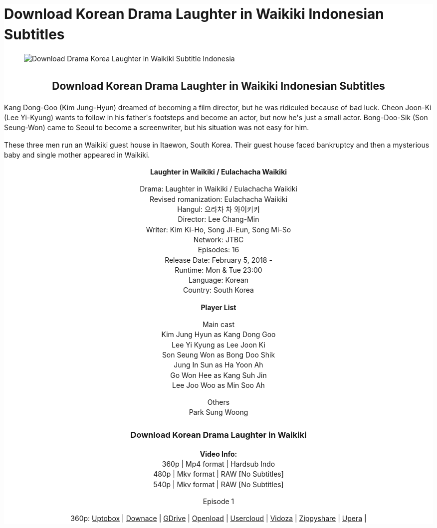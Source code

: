 <h1 for="title"> <span class="notranslate">Download Korean Drama Laughter in Waikiki Indonesian Subtitles</span> </h1> <div><div class="entry-content clearfix">  <figure class="entry-thumbnail"><img src="https://res.cloudinary.com/dimaslanjaka/image/fetch/https://res.cloudinary.com/practicaldev/image/fetch/www.dramaencode.com/wp-content/uploads/2018/02/Download-Drama-Korea-Laughter-in-Waikiki-Subtitle-Indonesia.jpg?resize=560%2C381&amp;ssl=1" alt="Download Drama Korea Laughter in Waikiki Subtitle Indonesia" title="Download Korean Drama Laughter in Waikiki Indonesian Subtitles" class="notranslate"></figure><h2 style="text-align: center;"> <span class="notranslate">Download Korean Drama Laughter in Waikiki Indonesian Subtitles</span> </h2> <p> <span class="notranslate">Kang Dong-Goo (Kim Jung-Hyun) dreamed of becoming a film director, but he was ridiculed because of bad luck.</span> <span class="notranslate">Cheon Joon-Ki (Lee Yi-Kyung) wants to follow in his father's footsteps and become an actor, but now he's just a small actor.</span> <span class="notranslate">Bong-Doo-Sik (Son Seung-Won) came to Seoul to become a screenwriter, but his situation was not easy for him.</span> </p>  <p> <span class="notranslate">These three men run an Waikiki guest house in Itaewon, South Korea.</span> <span class="notranslate">Their guest house faced bankruptcy and then a mysterious baby and single mother appeared in Waikiki.</span> </p>  <p style="text-align: center;"> <span class="notranslate"><strong>Laughter in Waikiki / Eulachacha Waikiki</strong></span> </p> <p style="text-align: center;"> <span class="notranslate">Drama: Laughter in Waikiki / Eulachacha Waikiki</span> <br><span class="notranslate">Revised romanization: Eulachacha Waikiki</span> <br><span class="notranslate">Hangul: 으라차 차 와이키키</span> <br><span class="notranslate">Director: Lee Chang-Min</span> <br><span class="notranslate">Writer: Kim Ki-Ho, Song Ji-Eun, Song Mi-So</span> <br><span class="notranslate">Network: JTBC</span> <br><span class="notranslate">Episodes: 16</span> <br><span class="notranslate">Release Date: February 5, 2018 -</span> <br><span class="notranslate">Runtime: Mon &amp; Tue 23:00</span> <br><span class="notranslate">Language: Korean</span> <br><span class="notranslate">Country: South Korea</span> </p> <p style="text-align: center;"> <span class="notranslate"><strong>Player List</strong></span> </p> <p style="text-align: center;"> <span class="notranslate">Main cast</span> <br><span class="notranslate">Kim Jung Hyun as Kang Dong Goo</span> <br><span class="notranslate">Lee Yi Kyung as Lee Joon Ki</span> <br><span class="notranslate">Son Seung Won as Bong Doo Shik</span> <br><span class="notranslate">Jung In Sun as Ha Yoon Ah</span> <br><span class="notranslate">Go Won Hee as Kang Suh Jin</span> <br><span class="notranslate">Lee Joo Woo as Min Soo Ah</span> </p> <p style="text-align: center;"> <span class="notranslate">Others</span> <br><span class="notranslate">Park Sung Woong</span> </p> <h3 style="text-align: center;"> <span class="notranslate">Download Korean Drama Laughter in Waikiki</span> </h3> <p style="text-align: center;"> <span class="notranslate"><strong>Video Info:</strong></span> <br><span class="notranslate">360p |</span> <span class="notranslate">Mp4 format |</span> <span class="notranslate">Hardsub Indo</span> <br><span class="notranslate">480p |</span> <span class="notranslate">Mkv format |</span> <span class="notranslate">RAW [No Subtitles]</span> <br><span class="notranslate">540p |</span> <span class="notranslate">Mkv format |</span> <span class="notranslate">RAW [No Subtitles]</span> </p>  <p style="text-align: center;"> <span class="notranslate">Episode 1</span> </p> <p style="text-align: center;"> <span class="notranslate">360p: <a href="//webmanajemen.com/page/safelink.html?url=aHR0cHM6Ly91cHRvYm94LmNvbS85dWJjNXR6OTB4Mmg=" data-wpel-link="external" target="_blank" rel="nofollow noopener" class="notranslate">Uptobox</a> |</span> <span class="notranslate"><a href="//webmanajemen.com/page/safelink.html?url=aHR0cHM6Ly9kb3duYWNlLmNvbS80UHh2Vw==" data-wpel-link="external" target="_blank" rel="nofollow noopener" class="notranslate">Downace</a> |</span> <span class="notranslate"><a href="//webmanajemen.com/page/safelink.html?url=aHR0cHM6Ly9kcml2ZS5nb29nbGUuY29tL2ZpbGUvZC8xak9NM3hWQ3V0Sk9sNUFtR19scTYxTUR4SENweElCR1Ivdmlldz91c3A9c2hhcmluZw==" data-wpel-link="external" target="_blank" rel="nofollow noopener" class="notranslate">GDrive</a> |</span> <span class="notranslate"><a href="//webmanajemen.com/page/safelink.html?url=aHR0cHM6Ly9kaW1hc2xhbmpha2Etc3RvcmFnZS4wMDB3ZWJob3N0YXBwLmNvbS9tb3ZpZXMvZHJhbWEta29yZWEtbGF1Z2h0ZXItaW4td2Fpa2lraS1zdWJ0aXRsZS1pbmRvbmVzaWE=" data-wpel-link="external" target="_blank" rel="nofollow noopener" class="notranslate">Openload</a> |</span> <span class="notranslate"><a href="//webmanajemen.com/page/safelink.html?url=aHR0cHM6Ly91c2Vyc2Nsb3VkLmNvbS9yYnh1cHZ2aXJqZzQ=" data-wpel-link="external" target="_blank" rel="nofollow noopener" class="notranslate">Usercloud</a> |</span> <span class="notranslate"><a href="//webmanajemen.com/page/safelink.html?url=aHR0cHM6Ly92aWRvemEubmV0L213NHg0OHY0b3BkMC5odG1s" data-wpel-link="external" target="_blank" rel="nofollow noopener" class="notranslate">Vidoza</a> |</span> <span class="notranslate"><a href="//webmanajemen.com/page/safelink.html?url=aHR0cDovL3d3dzg5LnppcHB5c2hhcmUuY29tL3YvM1ZWWjFndmcvZmlsZS5odG1s" data-wpel-link="external" target="_blank" rel="nofollow noopener" class="notranslate">Zippyshare</a> |</span> <span class="notranslate"><a href="//webmanajemen.com/page/safelink.html?url=aHR0cHM6Ly9wdWJsaWMudXBlcmEuY28vOTgxTGcxZjQ=" data-wpel-link="external" target="_blank" rel="nofollow noopener" class="notranslate">Upera</a> |</span>
